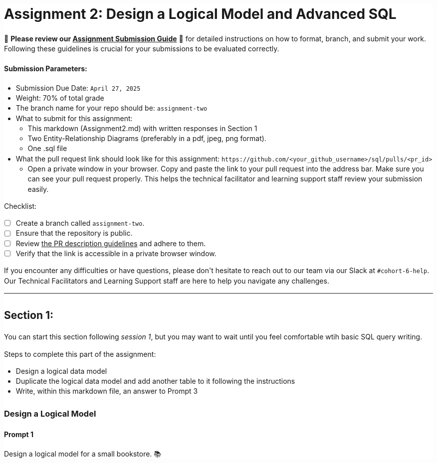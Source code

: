 # Assignment 2: Design a Logical Model and Advanced SQL

🚨 **Please review our [Assignment Submission Guide](https://github.com/UofT-DSI/onboarding/blob/main/onboarding_documents/submissions.md)** 🚨 for detailed instructions on how to format, branch, and submit your work. Following these guidelines is crucial for your submissions to be evaluated correctly.

#### Submission Parameters:

- Submission Due Date: `April 27, 2025`
- Weight: 70% of total grade
- The branch name for your repo should be: `assignment-two`
- What to submit for this assignment:
  - This markdown (Assignment2.md) with written responses in Section 1
  - Two Entity-Relationship Diagrams (preferably in a pdf, jpeg, png format).
  - One .sql file
- What the pull request link should look like for this assignment: `https://github.com/<your_github_username>/sql/pulls/<pr_id>`
  - Open a private window in your browser. Copy and paste the link to your pull request into the address bar. Make sure you can see your pull request properly. This helps the technical facilitator and learning support staff review your submission easily.

Checklist:

- [ ] Create a branch called `assignment-two`.
- [ ] Ensure that the repository is public.
- [ ] Review [the PR description guidelines](https://github.com/UofT-DSI/onboarding/blob/main/onboarding_documents/submissions.md#guidelines-for-pull-request-descriptions) and adhere to them.
- [ ] Verify that the link is accessible in a private browser window.

If you encounter any difficulties or have questions, please don't hesitate to reach out to our team via our Slack at `#cohort-6-help`. Our Technical Facilitators and Learning Support staff are here to help you navigate any challenges.

---

## Section 1:

You can start this section following _session 1_, but you may want to wait until you feel comfortable wtih basic SQL query writing.

Steps to complete this part of the assignment:

- Design a logical data model
- Duplicate the logical data model and add another table to it following the instructions
- Write, within this markdown file, an answer to Prompt 3

### Design a Logical Model

#### Prompt 1

Design a logical model for a small bookstore. 📚
